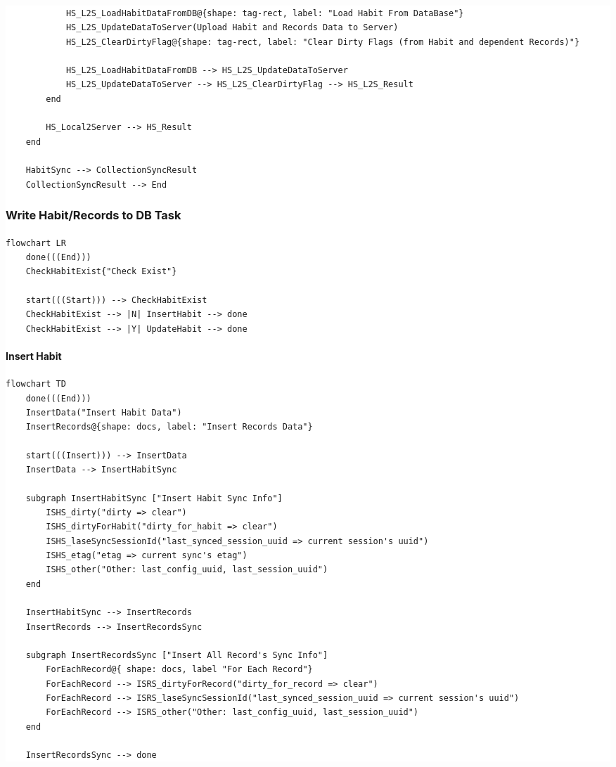 ```mermaid
            HS_L2S_LoadHabitDataFromDB@{shape: tag-rect, label: "Load Habit From DataBase"}
            HS_L2S_UpdateDataToServer(Upload Habit and Records Data to Server)
            HS_L2S_ClearDirtyFlag@{shape: tag-rect, label: "Clear Dirty Flags (from Habit and dependent Records)"}

            HS_L2S_LoadHabitDataFromDB --> HS_L2S_UpdateDataToServer
            HS_L2S_UpdateDataToServer --> HS_L2S_ClearDirtyFlag --> HS_L2S_Result
        end

        HS_Local2Server --> HS_Result
    end

    HabitSync --> CollectionSyncResult
    CollectionSyncResult --> End
```

### Write Habit/Records to DB Task

```mermaid
flowchart LR
    done(((End)))
    CheckHabitExist{"Check Exist"}

    start(((Start))) --> CheckHabitExist
    CheckHabitExist --> |N| InsertHabit --> done
    CheckHabitExist --> |Y| UpdateHabit --> done

```

#### Insert Habit

```mermaid
flowchart TD
    done(((End)))
    InsertData("Insert Habit Data")
    InsertRecords@{shape: docs, label: "Insert Records Data"}

    start(((Insert))) --> InsertData
    InsertData --> InsertHabitSync

    subgraph InsertHabitSync ["Insert Habit Sync Info"]
        ISHS_dirty("dirty => clear")
        ISHS_dirtyForHabit("dirty_for_habit => clear")
        ISHS_laseSyncSessionId("last_synced_session_uuid => current session's uuid")
        ISHS_etag("etag => current sync's etag")
        ISHS_other("Other: last_config_uuid, last_session_uuid")
    end

    InsertHabitSync --> InsertRecords
    InsertRecords --> InsertRecordsSync

    subgraph InsertRecordsSync ["Insert All Record's Sync Info"]
        ForEachRecord@{ shape: docs, label "For Each Record"}
        ForEachRecord --> ISRS_dirtyForRecord("dirty_for_record => clear")
        ForEachRecord --> ISRS_laseSyncSessionId("last_synced_session_uuid => current session's uuid")
        ForEachRecord --> ISRS_other("Other: last_config_uuid, last_session_uuid")
    end

    InsertRecordsSync --> done
```


[file.webdav_app_sync_models.dart]: ../lib/model/_app_sync_tasks/webdav_app_sync_models.dart
[_migrate]: https://github.com/FriesI23/mhabit/blob/7be68c5ab549287cafca478bde705b3d491de9e6/docs/webdav_sync_design.md